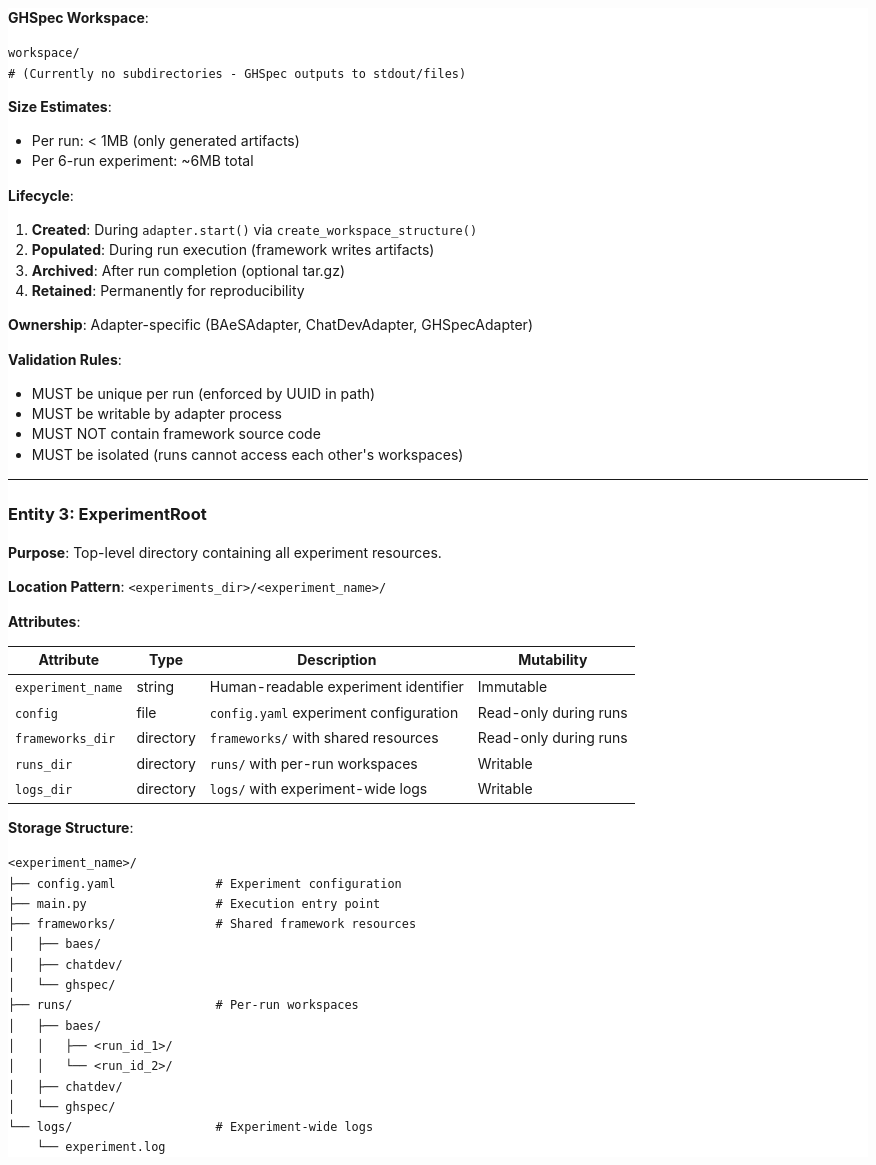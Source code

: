 **GHSpec Workspace**:
```
workspace/
# (Currently no subdirectories - GHSpec outputs to stdout/files)
```

**Size Estimates**:
- Per run: < 1MB (only generated artifacts)
- Per 6-run experiment: ~6MB total

**Lifecycle**:
1. **Created**: During `adapter.start()` via `create_workspace_structure()`
2. **Populated**: During run execution (framework writes artifacts)
3. **Archived**: After run completion (optional tar.gz)
4. **Retained**: Permanently for reproducibility

**Ownership**: Adapter-specific (BAeSAdapter, ChatDevAdapter, GHSpecAdapter)

**Validation Rules**:
- MUST be unique per run (enforced by UUID in path)
- MUST be writable by adapter process
- MUST NOT contain framework source code
- MUST be isolated (runs cannot access each other's workspaces)

---

### Entity 3: ExperimentRoot

**Purpose**: Top-level directory containing all experiment resources.

**Location Pattern**: `<experiments_dir>/<experiment_name>/`

**Attributes**:

| Attribute | Type | Description | Mutability |
|-----------|------|-------------|------------|
| `experiment_name` | string | Human-readable experiment identifier | Immutable |
| `config` | file | `config.yaml` experiment configuration | Read-only during runs |
| `frameworks_dir` | directory | `frameworks/` with shared resources | Read-only during runs |
| `runs_dir` | directory | `runs/` with per-run workspaces | Writable |
| `logs_dir` | directory | `logs/` with experiment-wide logs | Writable |

**Storage Structure**:
```
<experiment_name>/
├── config.yaml              # Experiment configuration
├── main.py                  # Execution entry point
├── frameworks/              # Shared framework resources
│   ├── baes/
│   ├── chatdev/
│   └── ghspec/
├── runs/                    # Per-run workspaces
│   ├── baes/
│   │   ├── <run_id_1>/
│   │   └── <run_id_2>/
│   ├── chatdev/
│   └── ghspec/
└── logs/                    # Experiment-wide logs
    └── experiment.log
```
